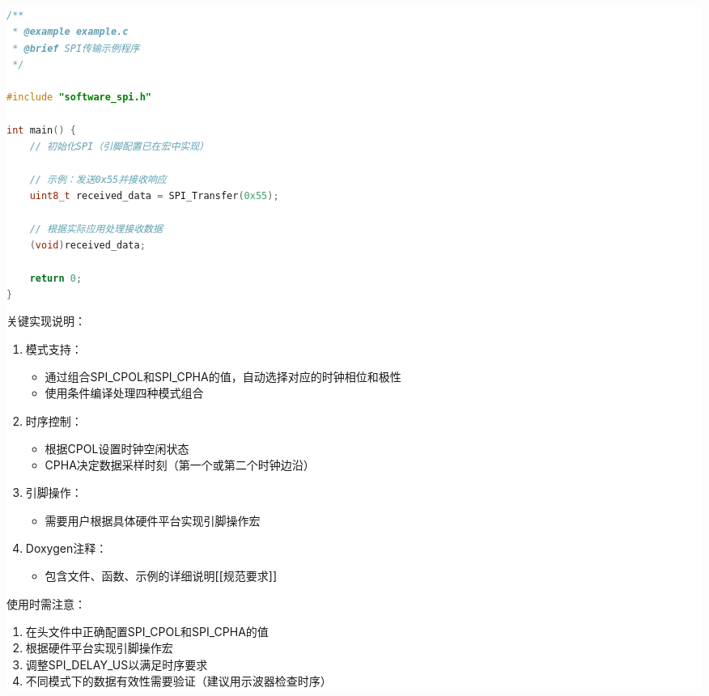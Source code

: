 ```c
/**
 * @example example.c
 * @brief SPI传输示例程序
 */

#include "software_spi.h"

int main() {
    // 初始化SPI（引脚配置已在宏中实现）
    
    // 示例：发送0x55并接收响应
    uint8_t received_data = SPI_Transfer(0x55);
    
    // 根据实际应用处理接收数据
    (void)received_data;
    
    return 0;
}
```

关键实现说明：
1. 模式支持：
   - 通过组合SPI_CPOL和SPI_CPHA的值，自动选择对应的时钟相位和极性
   - 使用条件编译处理四种模式组合

2. 时序控制：
   - 根据CPOL设置时钟空闲状态
   - CPHA决定数据采样时刻（第一个或第二个时钟边沿）

3. 引脚操作：
   - 需要用户根据具体硬件平台实现引脚操作宏

4. Doxygen注释：
   - 包含文件、函数、示例的详细说明[[规范要求]]

使用时需注意：
1. 在头文件中正确配置SPI_CPOL和SPI_CPHA的值
2. 根据硬件平台实现引脚操作宏
3. 调整SPI_DELAY_US以满足时序要求
4. 不同模式下的数据有效性需要验证（建议用示波器检查时序）